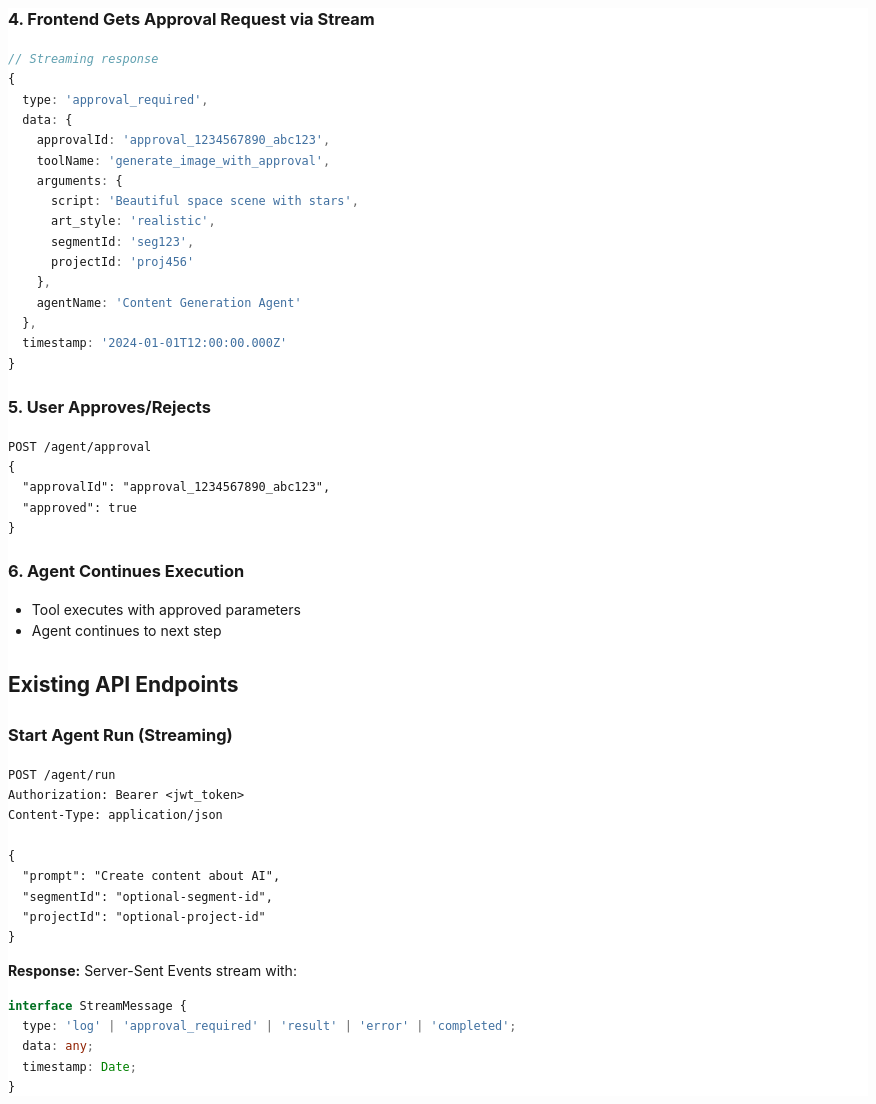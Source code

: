 ### 4. Frontend Gets Approval Request via Stream
```typescript
// Streaming response
{
  type: 'approval_required',
  data: {
    approvalId: 'approval_1234567890_abc123',
    toolName: 'generate_image_with_approval',
    arguments: {
      script: 'Beautiful space scene with stars',
      art_style: 'realistic',
      segmentId: 'seg123',
      projectId: 'proj456'
    },
    agentName: 'Content Generation Agent'
  },
  timestamp: '2024-01-01T12:00:00.000Z'
}
```

### 5. User Approves/Rejects
```http
POST /agent/approval
{
  "approvalId": "approval_1234567890_abc123",
  "approved": true
}
```

### 6. Agent Continues Execution
- Tool executes with approved parameters
- Agent continues to next step

## Existing API Endpoints

### Start Agent Run (Streaming)
```http
POST /agent/run
Authorization: Bearer <jwt_token>
Content-Type: application/json

{
  "prompt": "Create content about AI",
  "segmentId": "optional-segment-id", 
  "projectId": "optional-project-id"
}
```

**Response:** Server-Sent Events stream with:
```typescript
interface StreamMessage {
  type: 'log' | 'approval_required' | 'result' | 'error' | 'completed';
  data: any;
  timestamp: Date;
}
```
